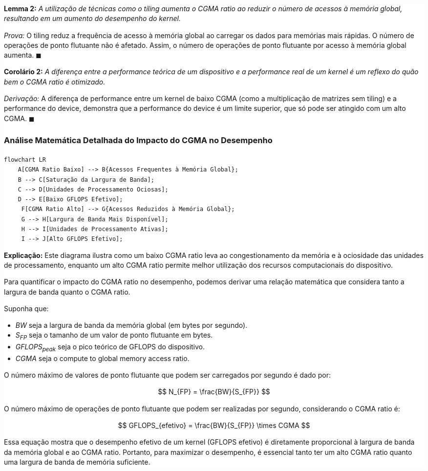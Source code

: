 **Lemma 2:** *A utilização de técnicas como o tiling aumenta o CGMA ratio ao reduzir o número de acessos à memória global, resultando em um aumento do desempenho do kernel.*

*Prova:* O tiling reduz a frequência de acesso à memória global ao carregar os dados para memórias mais rápidas. O número de operações de ponto flutuante não é afetado. Assim, o número de operações de ponto flutuante por acesso à memória global aumenta. $\blacksquare$

**Corolário 2:** *A diferença entre a performance teórica de um dispositivo e a performance real de um kernel é um reflexo do quão bem o CGMA ratio é otimizado.*

*Derivação:* A diferença de performance entre um kernel de baixo CGMA (como a multiplicação de matrizes sem tiling) e a performance do device, demonstra que a performance do device é um limite superior, que só pode ser atingido com um alto CGMA. $\blacksquare$

### Análise Matemática Detalhada do Impacto do CGMA no Desempenho

```mermaid
flowchart LR
    A[CGMA Ratio Baixo] --> B{Acessos Frequentes à Memória Global};
    B --> C[Saturação da Largura de Banda];
    C --> D[Unidades de Processamento Ociosas];
    D --> E[Baixo GFLOPS Efetivo];
     F[CGMA Ratio Alto] --> G{Acessos Reduzidos à Memória Global};
     G --> H[Largura de Banda Mais Disponível];
     H --> I[Unidades de Processamento Ativas];
     I --> J[Alto GFLOPS Efetivo];
```

**Explicação:** Este diagrama ilustra como um baixo CGMA ratio leva ao congestionamento da memória e à ociosidade das unidades de processamento, enquanto um alto CGMA ratio permite melhor utilização dos recursos computacionais do dispositivo.

Para quantificar o impacto do CGMA ratio no desempenho, podemos derivar uma relação matemática que considera tanto a largura de banda quanto o CGMA ratio.

Suponha que:

*   $BW$ seja a largura de banda da memória global (em bytes por segundo).
*   $S_{FP}$ seja o tamanho de um valor de ponto flutuante em bytes.
*   $GFLOPS_{peak}$ seja o pico teórico de GFLOPS do dispositivo.
*   $CGMA$ seja o compute to global memory access ratio.

O número máximo de valores de ponto flutuante que podem ser carregados por segundo é dado por:

$$
N_{FP} = \frac{BW}{S_{FP}}
$$

O número máximo de operações de ponto flutuante que podem ser realizadas por segundo, considerando o CGMA ratio é:

$$
GFLOPS_{efetivo} = \frac{BW}{S_{FP}} \times CGMA
$$

Essa equação mostra que o desempenho efetivo de um kernel (GFLOPS efetivo) é diretamente proporcional à largura de banda da memória global e ao CGMA ratio.  Portanto, para maximizar o desempenho, é essencial tanto ter um alto CGMA ratio quanto uma largura de banda de memória suficiente.


[^2]: "In every iteration of this loop, two global memory accesses are performed for one floating-point multiplication and one floating-point addition. ... Thus, the ratio of floating-point calculation to global memory access operation is 1:1, or 1.0. We will refer to this ratio as the compute to global memory access (CGMA) ratio, defined as the number of floating-point calculations performed for each access to the global memory within a region of a CUDA program." *(Trecho do Capítulo 5, página 96)*
[^1]: "So far, we have learned to write a CUDA kernel function that is executed by a massive number of threads. The data to be processed by these threads is first transferred from the host memory to the device global memory. The threads then access their portion of the data from the global memory using their block IDs and thread IDs." *(Trecho do Capítulo 5, página 95)*
[^11]: "A common strategy is partition the data into subsets called tiles so that each tile fits into the shared memory." *(Trecho do Capítulo 5, página 105)*
